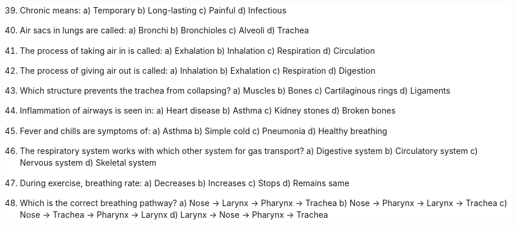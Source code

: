 39. Chronic means:
    a) Temporary
    b) Long-lasting
    c) Painful
    d) Infectious

40. Air sacs in lungs are called:
    a) Bronchi
    b) Bronchioles
    c) Alveoli
    d) Trachea

41. The process of taking air in is called:
    a) Exhalation
    b) Inhalation
    c) Respiration
    d) Circulation

42. The process of giving air out is called:
    a) Inhalation
    b) Exhalation
    c) Respiration
    d) Digestion

43. Which structure prevents the trachea from collapsing?
    a) Muscles
    b) Bones
    c) Cartilaginous rings
    d) Ligaments

44. Inflammation of airways is seen in:
    a) Heart disease
    b) Asthma
    c) Kidney stones
    d) Broken bones

45. Fever and chills are symptoms of:
    a) Asthma
    b) Simple cold
    c) Pneumonia
    d) Healthy breathing

46. The respiratory system works with which other system for gas transport?
    a) Digestive system
    b) Circulatory system
    c) Nervous system
    d) Skeletal system

47. During exercise, breathing rate:
    a) Decreases
    b) Increases
    c) Stops
    d) Remains same

48. Which is the correct breathing pathway?
    a) Nose → Larynx → Pharynx → Trachea
    b) Nose → Pharynx → Larynx → Trachea
    c) Nose → Trachea → Pharynx → Larynx
    d) Larynx → Nose → Pharynx → Trachea
